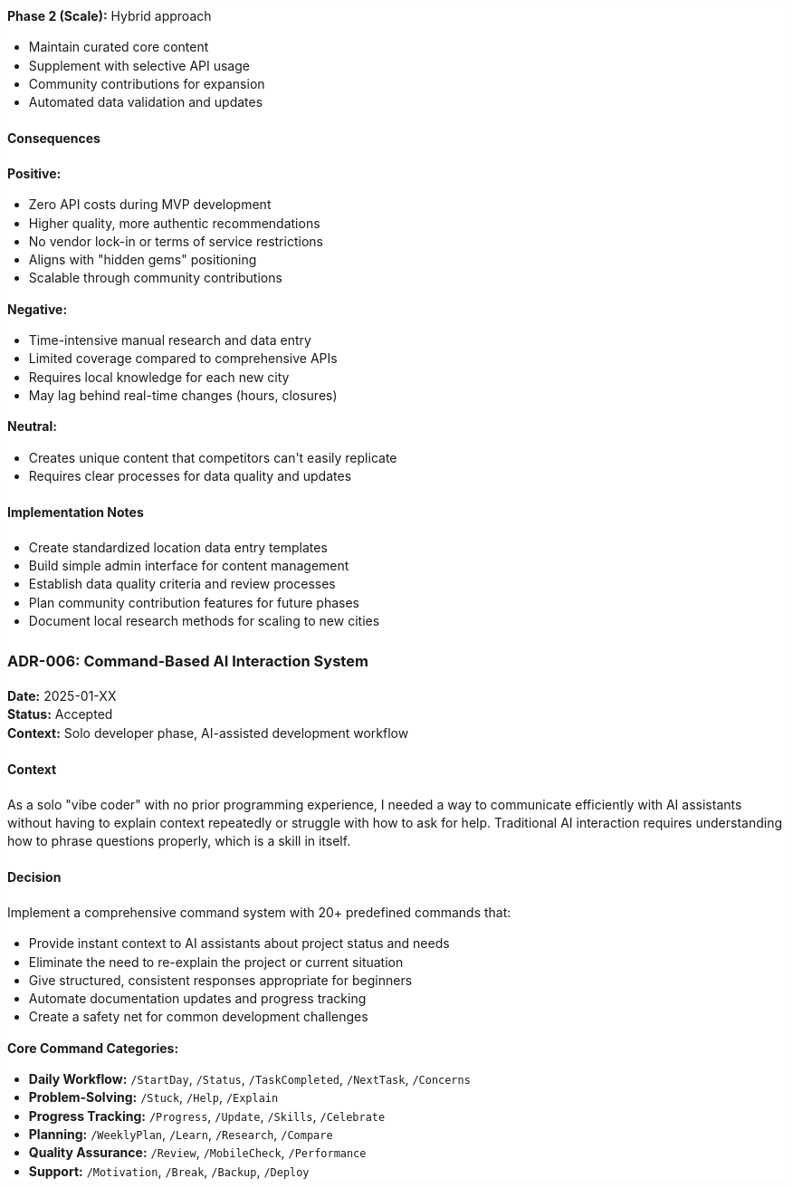 **Phase 2 (Scale):** Hybrid approach
- Maintain curated core content
- Supplement with selective API usage
- Community contributions for expansion
- Automated data validation and updates

#### Consequences
**Positive:**
- Zero API costs during MVP development
- Higher quality, more authentic recommendations
- No vendor lock-in or terms of service restrictions
- Aligns with "hidden gems" positioning
- Scalable through community contributions

**Negative:**
- Time-intensive manual research and data entry
- Limited coverage compared to comprehensive APIs
- Requires local knowledge for each new city
- May lag behind real-time changes (hours, closures)

**Neutral:**
- Creates unique content that competitors can't easily replicate
- Requires clear processes for data quality and updates

#### Implementation Notes
- Create standardized location data entry templates
- Build simple admin interface for content management
- Establish data quality criteria and review processes
- Plan community contribution features for future phases
- Document local research methods for scaling to new cities

### **ADR-006: Command-Based AI Interaction System**

**Date:** 2025-01-XX  
**Status:** Accepted  
**Context:** Solo developer phase, AI-assisted development workflow  

#### Context
As a solo "vibe coder" with no prior programming experience, I needed a way to communicate efficiently with AI assistants without having to explain context repeatedly or struggle with how to ask for help. Traditional AI interaction requires understanding how to phrase questions properly, which is a skill in itself.

#### Decision
Implement a comprehensive command system with 20+ predefined commands that:
- Provide instant context to AI assistants about project status and needs
- Eliminate the need to re-explain the project or current situation
- Give structured, consistent responses appropriate for beginners
- Automate documentation updates and progress tracking
- Create a safety net for common development challenges

**Core Command Categories:**
- **Daily Workflow:** `/StartDay`, `/Status`, `/TaskCompleted`, `/NextTask`, `/Concerns`
- **Problem-Solving:** `/Stuck`, `/Help`, `/Explain`
- **Progress Tracking:** `/Progress`, `/Update`, `/Skills`, `/Celebrate`
- **Planning:** `/WeeklyPlan`, `/Learn`, `/Research`, `/Compare`
- **Quality Assurance:** `/Review`, `/MobileCheck`, `/Performance`
- **Support:** `/Motivation`, `/Break`, `/Backup`, `/Deploy`
